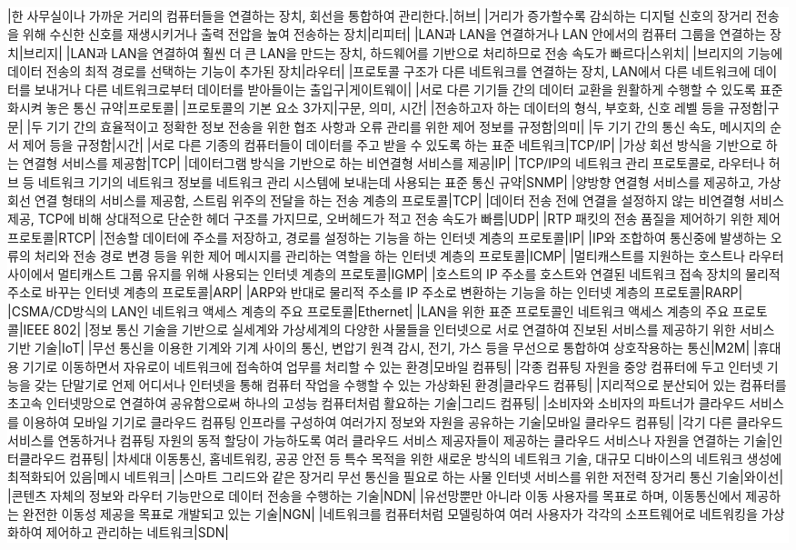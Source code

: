 |한 사무실이나 가까운 거리의 컴퓨터들을 연결하는 장치, 회선을 통합하여 관리한다.|허브|
|거리가 증가할수록 감쇠하는 디지털 신호의 장거리 전송을 위해 수신한 신호를 재생시키거나 출력 전압을 높여 전송하는 장치|리피터|
|LAN과 LAN을 연결하거나 LAN 안에서의 컴퓨터 그룹을 연결하는 장치|브리지|
|LAN과 LAN을 연결하여 훨씬 더 큰 LAN을 만드는 장치, 하드웨어를 기반으로 처리하므로 전송 속도가 빠르다|스위치|
|브리지의 기능에 데이터 전송의 최적 경로를 선택하는 기능이 추가된 장치|라우터|
|프로토콜 구조가 다른 네트워크를 연결하는 장치, LAN에서 다른 네트워크에 데이터를 보내거나 다른 네트워크로부터 데이터를 받아들이는 출입구|게이트웨이|
|서로 다른 기기들 간의 데이터 교환을 원활하게 수행할 수 있도록 표준화시켜 놓은 통신 규약|프로토콜|
|프로토콜의 기본 요소 3가지|구문, 의미, 시간|
|전송하고자 하는 데이터의 형식, 부호화, 신호 레벨 등을 규정함|구문|
|두 기기 간의 효율적이고 정확한 정보 전송을 위한 협조 사항과 오류 관리를 위한 제어 정보를 규정함|의미|
|두 기기 간의 통신 속도, 메시지의 순서 제어 등을 규정함|시간|
|서로 다른 기종의 컴퓨터들이 데이터를 주고 받을 수 있도록 하는 표준 네트워크|TCP/IP|
|가상 회선 방식을 기반으로 하는 연결형 서비스를 제공함|TCP|
|데이터그램 방식을 기반으로 하는 비연결형 서비스를 제공|IP|
|TCP/IP의 네트워크 관리 프로토콜로, 라우터나 허브 등 네트워크 기기의 네트워크 정보를 네트워크 관리 시스템에 보내는데 사용되는 표준 통신 규약|SNMP|
|양방향 연결형 서비스를 제공하고, 가상 회선 연결 형태의 서비스를 제공함, 스트림 위주의 전달을 하는 전송 계층의 프로토콜|TCP|
|데이터 전송 전에 연결을 설정하지 않는 비연결형 서비스 제공, TCP에 비해 상대적으로 단순한 헤더 구조를 가지므로, 오버헤드가 적고 전송 속도가 빠름|UDP|
|RTP 패킷의 전송 품질을 제어하기 위한 제어 프로토콜|RTCP|
|전송할 데이터에 주소를 저장하고, 경로를 설정하는 기능을 하는 인터넷 계층의 프로토콜|IP|
|IP와 조합하여 통신중에 발생하는 오류의 처리와 전송 경로 변경 등을 위한 제어 메시지를 관리하는 역할을 하는 인터넷 계층의 프로토콜|ICMP|
|멀티캐스트를 지원하는 호스트나 라우터 사이에서 멀티캐스트 그룹 유지를 위해 사용되는 인터넷 계층의 프로토콜|IGMP|
|호스트의 IP 주소를 호스트와 연결된 네트워크 접속 장치의 물리적 주소로 바꾸는 인터넷 계층의 프로토콜|ARP|
|ARP와 반대로 물리적 주소를 IP 주소로 변환하는 기능을 하는 인터넷 계층의 프로토콜|RARP|
|CSMA/CD방식의 LAN인 네트워크 액세스 계층의 주요 프로토콜|Ethernet|
|LAN을 위한 표준 프로토콜인 네트워크 액세스 계층의 주요 프로토콜|IEEE 802|
|정보 통신 기술을 기반으로 실세계와 가상세계의 다양한 사물들을 인터넷으로 서로 연결하여 진보된 서비스를 제공하기 위한 서비스 기반 기술|IoT|
|무선 통신을 이용한 기계와 기계 사이의 통신, 변압기 원격 감시, 전기, 가스 등을 무선으로 통합하여 상호작용하는 통신|M2M|
|휴대용 기기로 이동하면서 자유로이 네트워크에 접속하여 업무를 처리할 수 있는 환경|모바일 컴퓨팅|
|각종 컴퓨팅 자원을 중앙 컴퓨터에 두고 인터넷 기능을 갖는 단말기로 언제 어디서나 인터넷을 통해 컴퓨터 작업을 수행할 수 있는 가상화된 환경|클라우드 컴퓨팅|
|지리적으로 분산되어 있는 컴퓨터를 초고속 인터넷망으로 연결하여 공유함으로써 하나의 고성능 컴퓨터처럼 활요하는 기술|그리드 컴퓨팅|
|소비자와 소비자의 파트너가 클라우드 서비스를 이용하여 모바일 기기로 클라우드 컴퓨팅 인프라를 구성하여 여러가지 정보와 자원을 공유하는 기술|모바일 클라우드 컴퓨팅|
|각기 다른 클라우드 서비스를 연동하거나 컴퓨팅 자원의 동적 할당이 가능하도록 여러 클라우드 서비스 제공자들이 제공하는 클라우드 서비스나 자원을 연결하는 기술|인터클라우드 컴퓨팅|
|차세대 이동통신, 홈네트워킹, 공공 안전 등 특수 목적을 위한 새로운 방식의 네트워크 기술, 대규모 디바이스의 네트워크 생성에 최적화되어 있음|메시 네트워크|
|스마트 그리드와 같은 장거리 무선 통신을 필요로 하는 사물 인터넷 서비스를 위한 저전력 장거리 통신 기술|와이선|
|콘텐츠 자체의 정보와 라우터 기능만으로 데이터 전송을 수행하는 기술|NDN|
|유선망뿐만 아니라 이동 사용자를 목표로 하며, 이동통신에서 제공하는 완전한 이동성 제공을 목표로 개발되고 있는 기술|NGN|
|네트워크를 컴퓨터처럼 모델링하여 여러 사용자가 각각의 소프트웨어로 네트워킹을 가상화하여 제어하고 관리하는 네트워크|SDN|